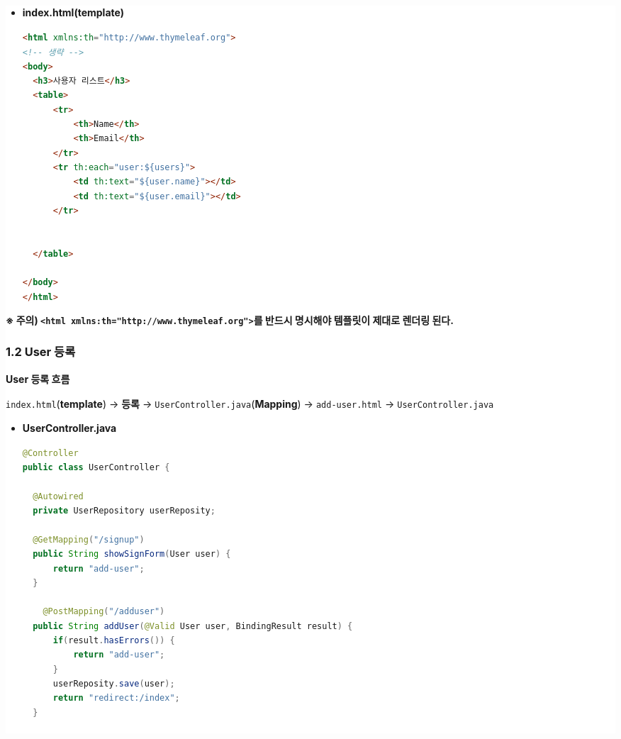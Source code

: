   

- **index.html(template)**

  ```html
  <html xmlns:th="http://www.thymeleaf.org">
  <!-- 생략 -->
  <body>
  	<h3>사용자 리스트</h3>
  	<table>
  		<tr>
  			<th>Name</th>
  			<th>Email</th>
  		</tr>
  		<tr th:each="user:${users}">
  			<td th:text="${user.name}"></td>
  			<td th:text="${user.email}"></td>
  		</tr>
  
  
  	</table>
  
  </body>
  </html>
  ```

  

**※ 주의)  `<html xmlns:th="http://www.thymeleaf.org">`를 반드시 명시해야 템플릿이 제대로 렌더링 된다.**



### 1.2 User 등록

**User 등록 흐름**

`index.html`(**template**) → **등록** → `UserController.java`(**Mapping**) → `add-user.html` → `UserController.java`



- **UserController.java**

  ```java
  @Controller
  public class UserController {
  	
  	@Autowired
  	private UserRepository userReposity;
  	
  	@GetMapping("/signup")
  	public String showSignForm(User user) {
  		return "add-user";
  	}
      
      @PostMapping("/adduser")
  	public String addUser(@Valid User user, BindingResult result) {
  		if(result.hasErrors()) {		
  			return "add-user";
  		}
  		userReposity.save(user);
  		return "redirect:/index";
  	}
  	
  ```

